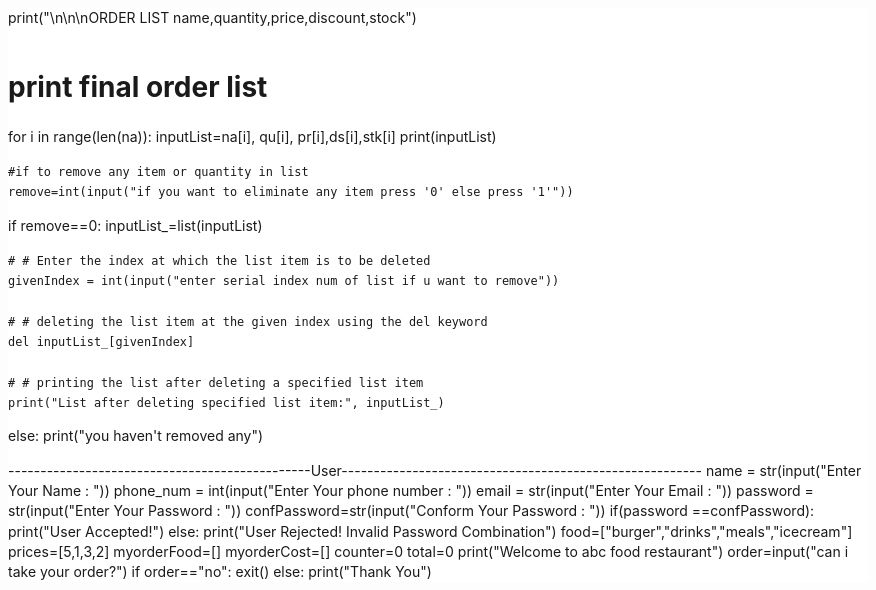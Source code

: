 print("\n\n\nORDER LIST name,quantity,price,discount,stock")

# print final order list
for i in range(len(na)):
	inputList=na[i], qu[i], pr[i],ds[i],stk[i]
	print(inputList)
	
    #if to remove any item or quantity in list
	remove=int(input("if you want to eliminate any item press '0' else press '1'"))
	
if remove==0:
    inputList_=list(inputList)

    # # Enter the index at which the list item is to be deleted
    givenIndex = int(input("enter serial index num of list if u want to remove"))

    # # deleting the list item at the given index using the del keyword
    del inputList_[givenIndex]

    # # printing the list after deleting a specified list item
    print("List after deleting specified list item:", inputList_)
else:
	print("you haven't removed any")




 -----------------------------------------------User--------------------------------------------------------
name = str(input("Enter Your Name : "))
phone_num = int(input("Enter Your phone number : "))
email = str(input("Enter Your Email : "))
password = str(input("Enter Your Password : "))
confPassword=str(input("Conform Your Password : "))
if(password ==confPassword):
   print("User Accepted!")
else:
   print("User Rejected! Invalid Password Combination")
food=["burger","drinks","meals","icecream"]
prices=[5,1,3,2]
myorderFood=[]
myorderCost=[]
counter=0
total=0
print("Welcome to abc food restaurant")
order=input("can i take your order?")
if order=="no":
   exit()
else:
   print("Thank You")
